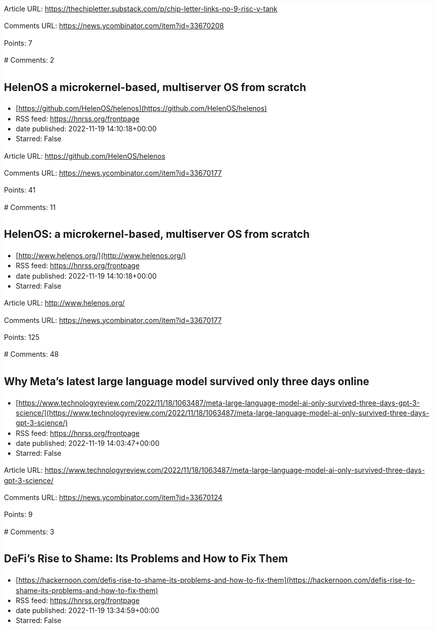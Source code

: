 <p>Article URL: <a href="https://thechipletter.substack.com/p/chip-letter-links-no-9-risc-v-tank">https://thechipletter.substack.com/p/chip-letter-links-no-9-risc-v-tank</a></p>
<p>Comments URL: <a href="https://news.ycombinator.com/item?id=33670208">https://news.ycombinator.com/item?id=33670208</a></p>
<p>Points: 7</p>
<p># Comments: 2</p>

## HelenOS a microkernel-based, multiserver OS from scratch
 - [https://github.com/HelenOS/helenos](https://github.com/HelenOS/helenos)
 - RSS feed: https://hnrss.org/frontpage
 - date published: 2022-11-19 14:10:18+00:00
 - Starred: False

<p>Article URL: <a href="https://github.com/HelenOS/helenos">https://github.com/HelenOS/helenos</a></p>
<p>Comments URL: <a href="https://news.ycombinator.com/item?id=33670177">https://news.ycombinator.com/item?id=33670177</a></p>
<p>Points: 41</p>
<p># Comments: 11</p>

## HelenOS: a microkernel-based, multiserver OS from scratch
 - [http://www.helenos.org/](http://www.helenos.org/)
 - RSS feed: https://hnrss.org/frontpage
 - date published: 2022-11-19 14:10:18+00:00
 - Starred: False

<p>Article URL: <a href="http://www.helenos.org/">http://www.helenos.org/</a></p>
<p>Comments URL: <a href="https://news.ycombinator.com/item?id=33670177">https://news.ycombinator.com/item?id=33670177</a></p>
<p>Points: 125</p>
<p># Comments: 48</p>

## Why Meta’s latest large language model survived only three days online
 - [https://www.technologyreview.com/2022/11/18/1063487/meta-large-language-model-ai-only-survived-three-days-gpt-3-science/](https://www.technologyreview.com/2022/11/18/1063487/meta-large-language-model-ai-only-survived-three-days-gpt-3-science/)
 - RSS feed: https://hnrss.org/frontpage
 - date published: 2022-11-19 14:03:47+00:00
 - Starred: False

<p>Article URL: <a href="https://www.technologyreview.com/2022/11/18/1063487/meta-large-language-model-ai-only-survived-three-days-gpt-3-science/">https://www.technologyreview.com/2022/11/18/1063487/meta-large-language-model-ai-only-survived-three-days-gpt-3-science/</a></p>
<p>Comments URL: <a href="https://news.ycombinator.com/item?id=33670124">https://news.ycombinator.com/item?id=33670124</a></p>
<p>Points: 9</p>
<p># Comments: 3</p>

## DeFi’s Rise to Shame: Its Problems and How to Fix Them
 - [https://hackernoon.com/defis-rise-to-shame-its-problems-and-how-to-fix-them](https://hackernoon.com/defis-rise-to-shame-its-problems-and-how-to-fix-them)
 - RSS feed: https://hnrss.org/frontpage
 - date published: 2022-11-19 13:34:59+00:00
 - Starred: False

